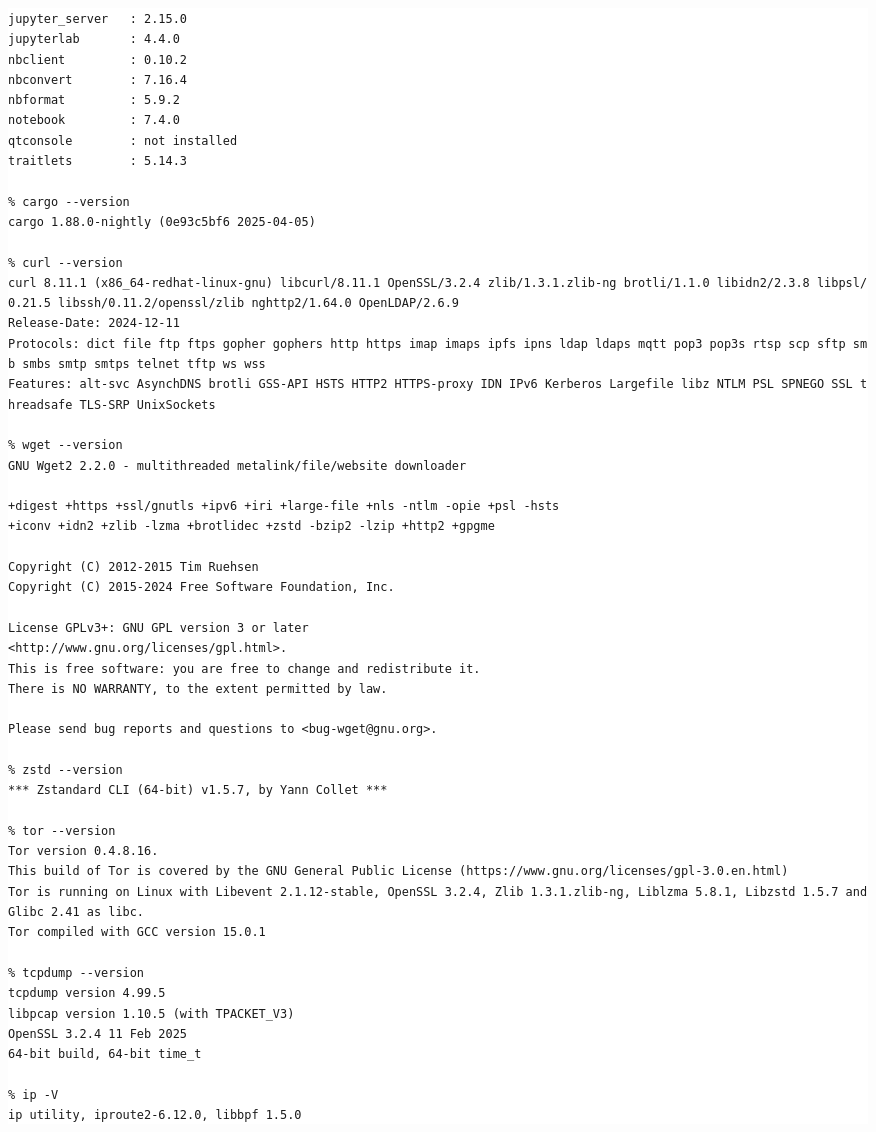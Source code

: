 ```
jupyter_server   : 2.15.0
jupyterlab       : 4.4.0
nbclient         : 0.10.2
nbconvert        : 7.16.4
nbformat         : 5.9.2
notebook         : 7.4.0
qtconsole        : not installed
traitlets        : 5.14.3

% cargo --version
cargo 1.88.0-nightly (0e93c5bf6 2025-04-05)

% curl --version
curl 8.11.1 (x86_64-redhat-linux-gnu) libcurl/8.11.1 OpenSSL/3.2.4 zlib/1.3.1.zlib-ng brotli/1.1.0 libidn2/2.3.8 libpsl/0.21.5 libssh/0.11.2/openssl/zlib nghttp2/1.64.0 OpenLDAP/2.6.9
Release-Date: 2024-12-11
Protocols: dict file ftp ftps gopher gophers http https imap imaps ipfs ipns ldap ldaps mqtt pop3 pop3s rtsp scp sftp smb smbs smtp smtps telnet tftp ws wss
Features: alt-svc AsynchDNS brotli GSS-API HSTS HTTP2 HTTPS-proxy IDN IPv6 Kerberos Largefile libz NTLM PSL SPNEGO SSL threadsafe TLS-SRP UnixSockets

% wget --version
GNU Wget2 2.2.0 - multithreaded metalink/file/website downloader

+digest +https +ssl/gnutls +ipv6 +iri +large-file +nls -ntlm -opie +psl -hsts
+iconv +idn2 +zlib -lzma +brotlidec +zstd -bzip2 -lzip +http2 +gpgme

Copyright (C) 2012-2015 Tim Ruehsen
Copyright (C) 2015-2024 Free Software Foundation, Inc.

License GPLv3+: GNU GPL version 3 or later
<http://www.gnu.org/licenses/gpl.html>.
This is free software: you are free to change and redistribute it.
There is NO WARRANTY, to the extent permitted by law.

Please send bug reports and questions to <bug-wget@gnu.org>.

% zstd --version
*** Zstandard CLI (64-bit) v1.5.7, by Yann Collet ***

% tor --version
Tor version 0.4.8.16.
This build of Tor is covered by the GNU General Public License (https://www.gnu.org/licenses/gpl-3.0.en.html)
Tor is running on Linux with Libevent 2.1.12-stable, OpenSSL 3.2.4, Zlib 1.3.1.zlib-ng, Liblzma 5.8.1, Libzstd 1.5.7 and Glibc 2.41 as libc.
Tor compiled with GCC version 15.0.1

% tcpdump --version
tcpdump version 4.99.5
libpcap version 1.10.5 (with TPACKET_V3)
OpenSSL 3.2.4 11 Feb 2025
64-bit build, 64-bit time_t

% ip -V
ip utility, iproute2-6.12.0, libbpf 1.5.0
```
